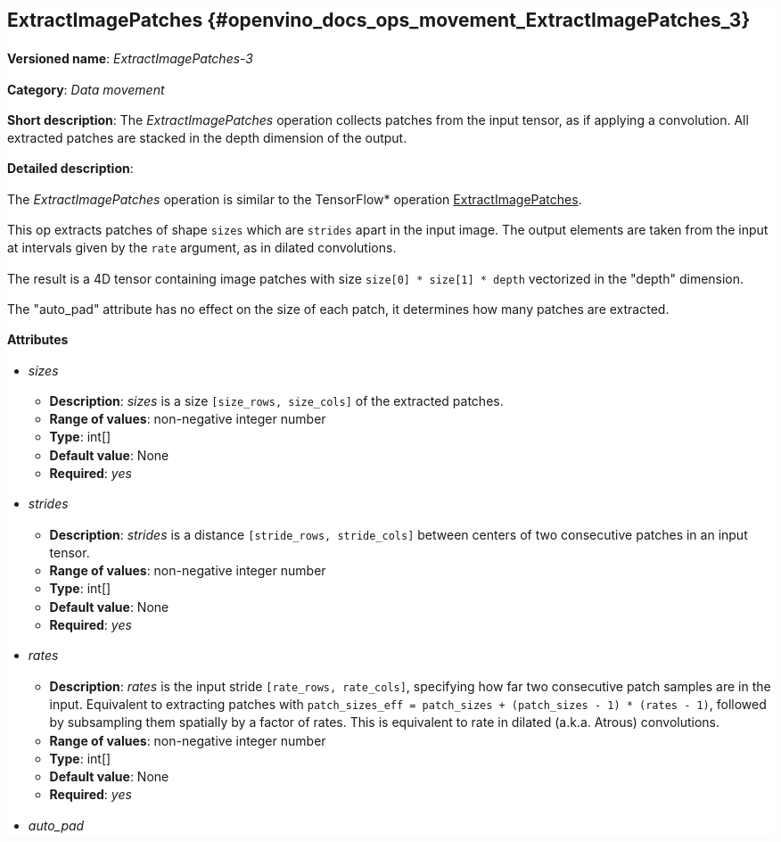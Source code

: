## ExtractImagePatches <a name="ExtractImagePatches"></a> {#openvino_docs_ops_movement_ExtractImagePatches_3}

**Versioned name**: *ExtractImagePatches-3*

**Category**: *Data movement*

**Short description**: The *ExtractImagePatches* operation collects patches from the input tensor, as if applying a convolution. All extracted patches are stacked in the depth dimension of the output.

**Detailed description**:

The *ExtractImagePatches* operation is similar to the TensorFlow* operation [ExtractImagePatches](https://www.tensorflow.org/api_docs/python/tf/image/extract_patches).

This op extracts patches of shape `sizes` which are `strides` apart in the input image. The output elements are taken from the input at intervals given by the `rate` argument, as in dilated convolutions.

The result is a 4D tensor containing image patches with size `size[0] * size[1] * depth` vectorized in the "depth" dimension.

The "auto_pad" attribute has no effect on the size of each patch, it determines how many patches are extracted.


**Attributes**

* *sizes*

  * **Description**: *sizes* is a size `[size_rows, size_cols]` of the extracted patches.
  * **Range of values**: non-negative integer number
  * **Type**: int[]
  * **Default value**: None
  * **Required**: *yes*

* *strides*

  * **Description**: *strides* is a distance `[stride_rows, stride_cols]` between centers of two consecutive patches in an input tensor.
  * **Range of values**: non-negative integer number
  * **Type**: int[]
  * **Default value**: None
  * **Required**: *yes*

* *rates*

  * **Description**: *rates* is the input stride `[rate_rows, rate_cols]`, specifying how far two consecutive patch samples are in the input. Equivalent to extracting patches with `patch_sizes_eff = patch_sizes + (patch_sizes - 1) * (rates - 1)`, followed by subsampling them spatially by a factor of rates. This is equivalent to rate in dilated (a.k.a. Atrous) convolutions. 
  * **Range of values**: non-negative integer number
  * **Type**: int[]
  * **Default value**: None
  * **Required**: *yes*

* *auto_pad*
